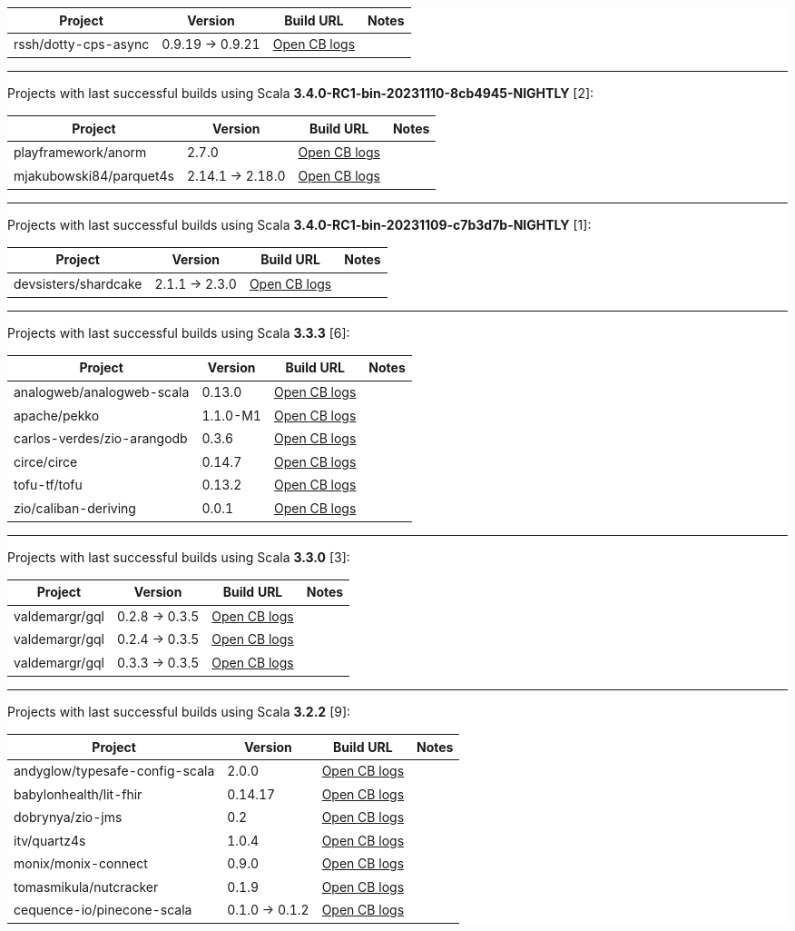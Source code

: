 | Project | Version | Build URL | Notes |
| ------- | ------- | --------- | ----- |
| rssh/dotty-cps-async | 0.9.19 -> 0.9.21 | [Open CB logs](https://github.com/VirtusLab/community-build3/actions/runs/9915156118/job/27396007221) |  |
<hr>
Projects with last successful builds using Scala <span style="font-weight:bold">3.4.0-RC1-bin-20231110-8cb4945-NIGHTLY</span> [2]:<br>

| Project | Version | Build URL | Notes |
| ------- | ------- | --------- | ----- |
| playframework/anorm | 2.7.0 | [Open CB logs](https://github.com/VirtusLab/community-build3/actions/runs/9915156118/job/27396004676) |  |
| mjakubowski84/parquet4s | 2.14.1 -> 2.18.0 | [Open CB logs](https://github.com/VirtusLab/community-build3/actions/runs/9915156118/job/27395991160) |  |
<hr>
Projects with last successful builds using Scala <span style="font-weight:bold">3.4.0-RC1-bin-20231109-c7b3d7b-NIGHTLY</span> [1]:<br>

| Project | Version | Build URL | Notes |
| ------- | ------- | --------- | ----- |
| devsisters/shardcake | 2.1.1 -> 2.3.0 | [Open CB logs](https://github.com/VirtusLab/community-build3/actions/runs/9915156118/job/27395943106) |  |
<hr>
Projects with last successful builds using Scala <span style="font-weight:bold">3.3.3</span> [6]:<br>

| Project | Version | Build URL | Notes |
| ------- | ------- | --------- | ----- |
| analogweb/analogweb-scala | 0.13.0 | [Open CB logs](https://github.com/VirtusLab/community-build3/actions/runs/9915156118/job/27395921446) |  |
| apache/pekko | 1.1.0-M1 | [Open CB logs](https://github.com/VirtusLab/community-build3/actions/runs/9915156118/job/27395911042) |  |
| carlos-verdes/zio-arangodb | 0.3.6 | [Open CB logs](https://github.com/VirtusLab/community-build3/actions/runs/9915156118/job/27395926457) |  |
| circe/circe | 0.14.7 | [Open CB logs](https://github.com/VirtusLab/community-build3/actions/runs/9915156118/job/27395941988) |  |
| tofu-tf/tofu | 0.13.2 | [Open CB logs](https://github.com/VirtusLab/community-build3/actions/runs/9915156118/job/27396031826) |  |
| zio/caliban-deriving | 0.0.1 | [Open CB logs](https://github.com/VirtusLab/community-build3/actions/runs/9915156118/job/27396051912) |  |
<hr>
Projects with last successful builds using Scala <span style="font-weight:bold">3.3.0</span> [3]:<br>

| Project | Version | Build URL | Notes |
| ------- | ------- | --------- | ----- |
| valdemargr/gql | 0.2.8 -> 0.3.5 | [Open CB logs](https://github.com/VirtusLab/community-build3/actions/runs/9915156118/job/27396041282) |  |
| valdemargr/gql | 0.2.4 -> 0.3.5 | [Open CB logs](https://github.com/VirtusLab/community-build3/actions/runs/9915156118/job/27396041282) |  |
| valdemargr/gql | 0.3.3 -> 0.3.5 | [Open CB logs](https://github.com/VirtusLab/community-build3/actions/runs/9915156118/job/27396041282) |  |
<hr>
Projects with last successful builds using Scala <span style="font-weight:bold">3.2.2</span> [9]:<br>

| Project | Version | Build URL | Notes |
| ------- | ------- | --------- | ----- |
| andyglow/typesafe-config-scala | 2.0.0 | [Open CB logs](https://github.com/VirtusLab/community-build3/actions/runs/9915156118/job/27395915727) |  |
| babylonhealth/lit-fhir | 0.14.17 | [Open CB logs](https://github.com/VirtusLab/community-build3/actions/runs/9915156118/job/27395915146) |  |
| dobrynya/zio-jms | 0.2 | [Open CB logs](https://github.com/VirtusLab/community-build3/actions/runs/9915156118/job/27395952886) |  |
| itv/quartz4s | 1.0.4 | [Open CB logs](https://github.com/VirtusLab/community-build3/actions/runs/9915156118/job/27395960772) |  |
| monix/monix-connect | 0.9.0 | [Open CB logs](https://github.com/VirtusLab/community-build3/actions/runs/9915156118/job/27395992591) |  |
| tomasmikula/nutcracker | 0.1.9 | [Open CB logs](https://github.com/VirtusLab/community-build3/actions/runs/9915156118/job/27396032237) |  |
| cequence-io/pinecone-scala | 0.1.0 -> 0.1.2 | [Open CB logs](https://github.com/VirtusLab/community-build3/actions/runs/9915156118/job/27395939790) |  |
